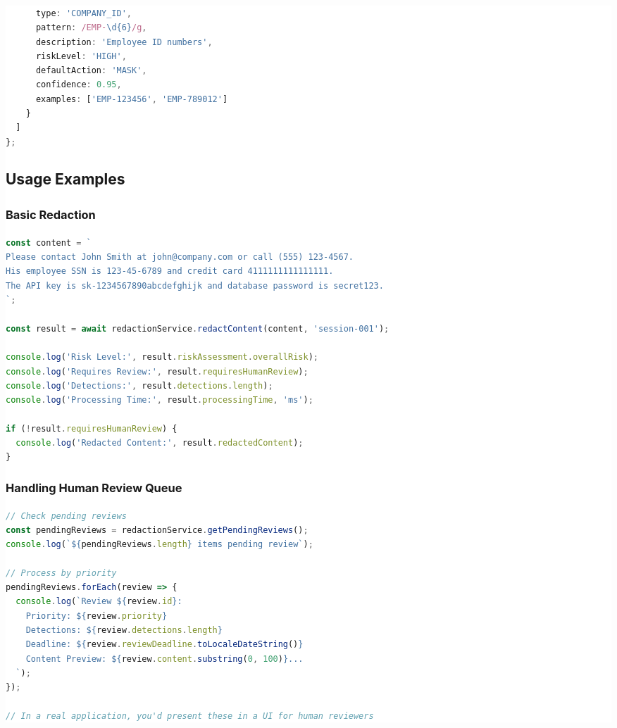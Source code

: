 ```typescript
      type: 'COMPANY_ID',
      pattern: /EMP-\d{6}/g,
      description: 'Employee ID numbers',
      riskLevel: 'HIGH',
      defaultAction: 'MASK',
      confidence: 0.95,
      examples: ['EMP-123456', 'EMP-789012']
    }
  ]
};
```

## Usage Examples

### Basic Redaction
```typescript
const content = `
Please contact John Smith at john@company.com or call (555) 123-4567.
His employee SSN is 123-45-6789 and credit card 4111111111111111.
The API key is sk-1234567890abcdefghijk and database password is secret123.
`;

const result = await redactionService.redactContent(content, 'session-001');

console.log('Risk Level:', result.riskAssessment.overallRisk);
console.log('Requires Review:', result.requiresHumanReview);
console.log('Detections:', result.detections.length);
console.log('Processing Time:', result.processingTime, 'ms');

if (!result.requiresHumanReview) {
  console.log('Redacted Content:', result.redactedContent);
}
```

### Handling Human Review Queue
```typescript
// Check pending reviews
const pendingReviews = redactionService.getPendingReviews();
console.log(`${pendingReviews.length} items pending review`);

// Process by priority
pendingReviews.forEach(review => {
  console.log(`Review ${review.id}:
    Priority: ${review.priority}
    Detections: ${review.detections.length}
    Deadline: ${review.reviewDeadline.toLocaleDateString()}
    Content Preview: ${review.content.substring(0, 100)}...
  `);
});

// In a real application, you'd present these in a UI for human reviewers
```
